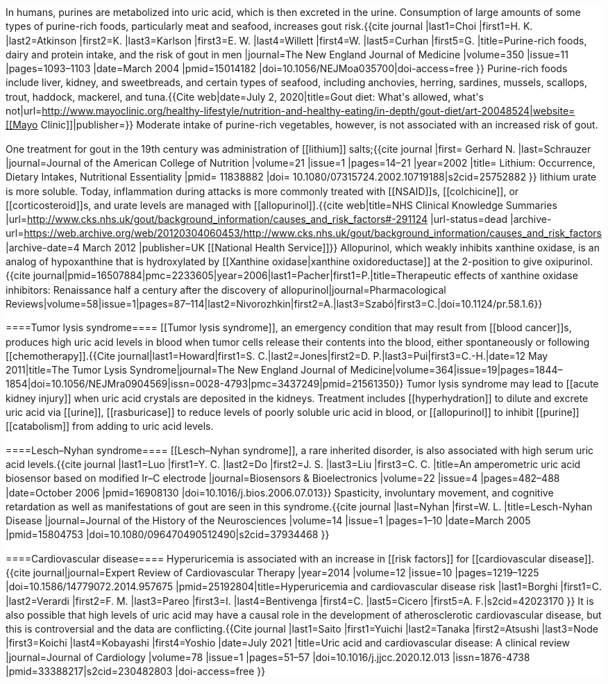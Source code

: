 In humans, purines are metabolized into uric acid, which is then excreted in the urine. Consumption of large amounts of some types of purine-rich foods, particularly meat and seafood, increases gout risk.<ref name=Choi>{{cite journal |last1=Choi |first1=H. K. |last2=Atkinson |first2=K. |last3=Karlson |first3=E. W. |last4=Willett |first4=W. |last5=Curhan |first5=G. |title=Purine-rich foods, dairy and protein intake, and the risk of gout in men |journal=The New England Journal of Medicine |volume=350 |issue=11 |pages=1093–1103 |date=March 2004 |pmid=15014182 |doi=10.1056/NEJMoa035700|doi-access=free }}</ref> Purine-rich foods include liver, kidney, and sweetbreads, and certain types of seafood, including anchovies, herring, sardines, mussels, scallops, trout, haddock, mackerel, and tuna.<ref>{{Cite web|date=July 2, 2020|title=Gout diet: What's allowed, what's not|url=http://www.mayoclinic.org/healthy-lifestyle/nutrition-and-healthy-eating/in-depth/gout-diet/art-20048524|website=[[Mayo Clinic]]|publisher=}}</ref> Moderate intake of purine-rich vegetables, however, is not associated with an increased risk of gout.<ref name=Choi/>

One treatment for gout in the 19th century was administration of [[lithium]] salts;<ref>{{cite journal |first= Gerhard N. |last=Schrauzer |journal=Journal of the American College of Nutrition |volume=21 |issue=1 |pages=14–21 |year=2002 |title= Lithium: Occurrence, Dietary Intakes, Nutritional Essentiality |pmid= 11838882 |doi= 10.1080/07315724.2002.10719188|s2cid=25752882 }}</ref> lithium urate is more soluble. Today, inflammation during attacks is more commonly treated with [[NSAID]]s, [[colchicine]], or [[corticosteroid]]s, and urate levels are managed with [[allopurinol]].<ref>{{cite web|title=NHS Clinical Knowledge Summaries |url=http://www.cks.nhs.uk/gout/background_information/causes_and_risk_factors#-291124 |url-status=dead |archive-url=https://web.archive.org/web/20120304060453/http://www.cks.nhs.uk/gout/background_information/causes_and_risk_factors |archive-date=4 March 2012 |publisher=UK [[National Health Service]]}}</ref> Allopurinol, which weakly inhibits xanthine oxidase, is an analog of hypoxanthine that is hydroxylated by [[Xanthine oxidase|xanthine oxidoreductase]] at the 2-position to give oxipurinol.<ref>{{cite journal|pmid=16507884|pmc=2233605|year=2006|last1=Pacher|first1=P.|title=Therapeutic effects of xanthine oxidase inhibitors: Renaissance half a century after the discovery of allopurinol|journal=Pharmacological Reviews|volume=58|issue=1|pages=87–114|last2=Nivorozhkin|first2=A.|last3=Szabó|first3=C.|doi=10.1124/pr.58.1.6}}</ref>

====Tumor lysis syndrome====
[[Tumor lysis syndrome]], an emergency condition that may result from [[blood cancer]]s, produces high uric acid levels in blood when tumor cells release their contents into the blood, either spontaneously or following [[chemotherapy]].<ref name="howard">{{Cite journal|last1=Howard|first1=S. C.|last2=Jones|first2=D. P.|last3=Pui|first3=C.-H.|date=12 May 2011|title=The Tumor Lysis Syndrome|journal=The New England Journal of Medicine|volume=364|issue=19|pages=1844–1854|doi=10.1056/NEJMra0904569|issn=0028-4793|pmc=3437249|pmid=21561350}}</ref> Tumor lysis syndrome may lead to [[acute kidney injury]] when uric acid crystals are deposited in the kidneys.<ref name=howard/> Treatment includes&nbsp;[[hyperhydration]] to dilute and excrete uric acid via [[urine]], [[rasburicase]] to reduce levels of poorly soluble uric acid in blood, or&nbsp;[[allopurinol]] to inhibit [[purine]] [[catabolism]] from adding to uric acid levels.<ref name=howard/>

====Lesch–Nyhan syndrome====
[[Lesch–Nyhan syndrome]], a rare inherited disorder, is also associated with high serum uric acid levels.<ref>{{cite journal |last1=Luo |first1=Y. C. |last2=Do |first2=J. S. |last3=Liu |first3=C. C. |title=An amperometric uric acid biosensor based on modified Ir–C electrode |journal=Biosensors & Bioelectronics |volume=22 |issue=4 |pages=482–488 |date=October 2006 |pmid=16908130 |doi=10.1016/j.bios.2006.07.013}}</ref> Spasticity, involuntary movement, and cognitive retardation as well as manifestations of gout are seen in this syndrome.<ref>{{cite journal |last=Nyhan |first=W. L. |title=Lesch-Nyhan Disease |journal=Journal of the History of the Neurosciences |volume=14 |issue=1 |pages=1–10 |date=March 2005 |pmid=15804753 |doi=10.1080/096470490512490|s2cid=37934468 }}</ref>

====Cardiovascular disease====
Hyperuricemia is associated with an increase in [[risk factors]] for [[cardiovascular disease]].<ref>{{cite journal|journal=Expert Review of Cardiovascular Therapy |year=2014 |volume=12 |issue=10 |pages=1219–1225 |doi=10.1586/14779072.2014.957675 |pmid=25192804|title=Hyperuricemia and cardiovascular disease risk |last1=Borghi |first1=C. |last2=Verardi |first2=F. M. |last3=Pareo |first3=I. |last4=Bentivenga |first4=C. |last5=Cicero |first5=A. F.|s2cid=42023170 }}</ref> It is also possible that high levels of uric acid may have a causal role in the development of atherosclerotic cardiovascular disease, but this is controversial and the data are conflicting.<ref>{{Cite journal |last1=Saito |first1=Yuichi |last2=Tanaka |first2=Atsushi |last3=Node |first3=Koichi |last4=Kobayashi |first4=Yoshio |date=July 2021 |title=Uric acid and cardiovascular disease: A clinical review |journal=Journal of Cardiology |volume=78 |issue=1 |pages=51–57 |doi=10.1016/j.jjcc.2020.12.013 |issn=1876-4738 |pmid=33388217|s2cid=230482803 |doi-access=free }}</ref>

